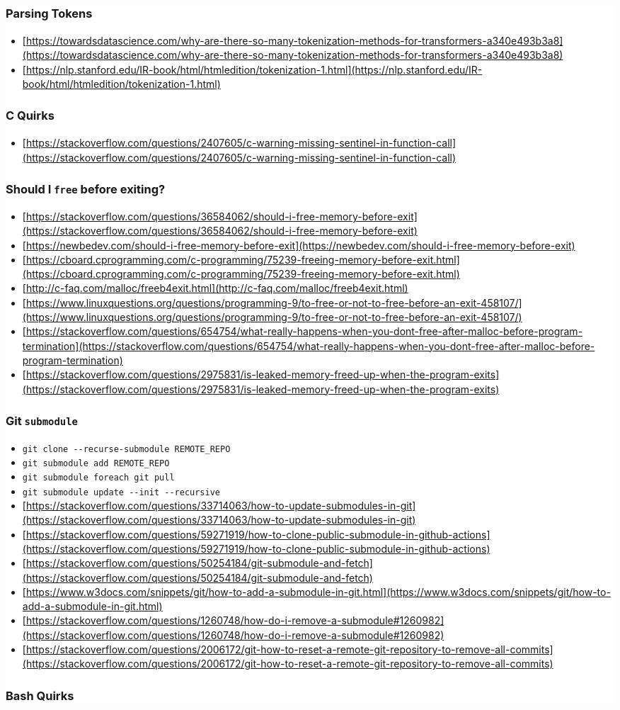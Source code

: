 ### Parsing Tokens

- [https://towardsdatascience.com/why-are-there-so-many-tokenization-methods-for-transformers-a340e493b3a8](https://towardsdatascience.com/why-are-there-so-many-tokenization-methods-for-transformers-a340e493b3a8)
- [https://nlp.stanford.edu/IR-book/html/htmledition/tokenization-1.html](https://nlp.stanford.edu/IR-book/html/htmledition/tokenization-1.html)

### C Quirks

- [https://stackoverflow.com/questions/2407605/c-warning-missing-sentinel-in-function-call](https://stackoverflow.com/questions/2407605/c-warning-missing-sentinel-in-function-call)

### Should I `free` before exiting?

- [https://stackoverflow.com/questions/36584062/should-i-free-memory-before-exit](https://stackoverflow.com/questions/36584062/should-i-free-memory-before-exit)
- [https://newbedev.com/should-i-free-memory-before-exit](https://newbedev.com/should-i-free-memory-before-exit)
- [https://cboard.cprogramming.com/c-programming/75239-freeing-memory-before-exit.html](https://cboard.cprogramming.com/c-programming/75239-freeing-memory-before-exit.html)
- [http://c-faq.com/malloc/freeb4exit.html](http://c-faq.com/malloc/freeb4exit.html)
- [https://www.linuxquestions.org/questions/programming-9/to-free-or-not-to-free-before-an-exit-458107/](https://www.linuxquestions.org/questions/programming-9/to-free-or-not-to-free-before-an-exit-458107/)
- [https://stackoverflow.com/questions/654754/what-really-happens-when-you-dont-free-after-malloc-before-program-termination](https://stackoverflow.com/questions/654754/what-really-happens-when-you-dont-free-after-malloc-before-program-termination)
- [https://stackoverflow.com/questions/2975831/is-leaked-memory-freed-up-when-the-program-exits](https://stackoverflow.com/questions/2975831/is-leaked-memory-freed-up-when-the-program-exits)

### Git `submodule`

- `git clone --recurse-submodule REMOTE_REPO`
- `git submodule add REMOTE_REPO`
- `git submodule foreach git pull`
- `git submodule update --init --recursive`
- [https://stackoverflow.com/questions/33714063/how-to-update-submodules-in-git](https://stackoverflow.com/questions/33714063/how-to-update-submodules-in-git)
- [https://stackoverflow.com/questions/59271919/how-to-clone-public-submodule-in-github-actions](https://stackoverflow.com/questions/59271919/how-to-clone-public-submodule-in-github-actions)
- [https://stackoverflow.com/questions/50254184/git-submodule-and-fetch](https://stackoverflow.com/questions/50254184/git-submodule-and-fetch)
- [https://www.w3docs.com/snippets/git/how-to-add-a-submodule-in-git.html](https://www.w3docs.com/snippets/git/how-to-add-a-submodule-in-git.html)
- [https://stackoverflow.com/questions/1260748/how-do-i-remove-a-submodule#1260982](https://stackoverflow.com/questions/1260748/how-do-i-remove-a-submodule#1260982)
- [https://stackoverflow.com/questions/2006172/git-how-to-reset-a-remote-git-repository-to-remove-all-commits](https://stackoverflow.com/questions/2006172/git-how-to-reset-a-remote-git-repository-to-remove-all-commits)

### Bash Quirks
